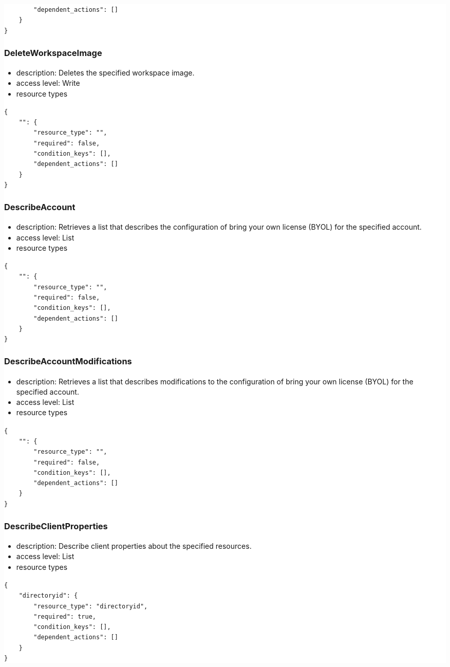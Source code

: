 ```
        "dependent_actions": []
    }
}
```
### DeleteWorkspaceImage
- description: Deletes the specified workspace image.
- access level: Write
- resource types
```
{
    "": {
        "resource_type": "",
        "required": false,
        "condition_keys": [],
        "dependent_actions": []
    }
}
```
### DescribeAccount
- description: Retrieves a list that describes the configuration of bring your own license (BYOL) for the specified account.
- access level: List
- resource types
```
{
    "": {
        "resource_type": "",
        "required": false,
        "condition_keys": [],
        "dependent_actions": []
    }
}
```
### DescribeAccountModifications
- description: Retrieves a list that describes modifications to the configuration of bring your own license (BYOL) for the specified account.
- access level: List
- resource types
```
{
    "": {
        "resource_type": "",
        "required": false,
        "condition_keys": [],
        "dependent_actions": []
    }
}
```
### DescribeClientProperties
- description: Describe client properties about the specified resources.
- access level: List
- resource types
```
{
    "directoryid": {
        "resource_type": "directoryid",
        "required": true,
        "condition_keys": [],
        "dependent_actions": []
    }
}
```
